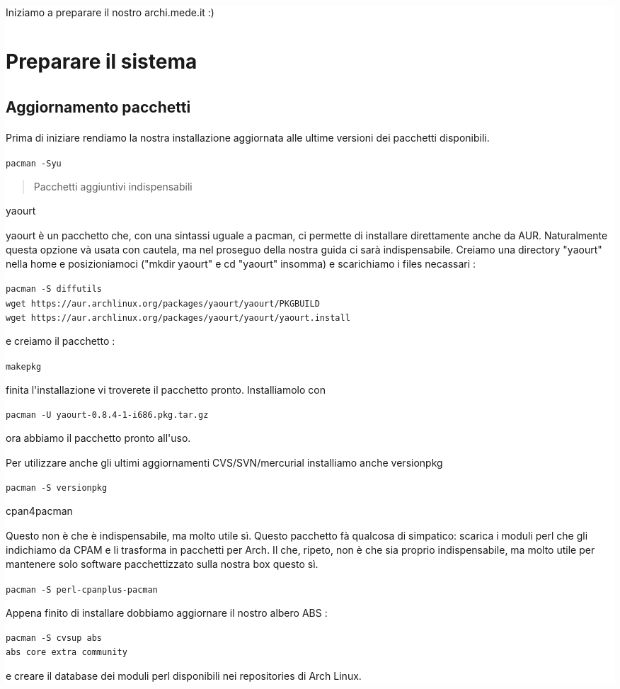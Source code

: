 Iniziamo a preparare il nostro archi.mede.it :)

Preparare il sistema
====================

Aggiornamento pacchetti
-----------------------

Prima di iniziare rendiamo la nostra installazione aggiornata alle
ultime versioni dei pacchetti disponibili.

    pacman -Syu

> Pacchetti aggiuntivi indispensabili

yaourt

yaourt è un pacchetto che, con una sintassi uguale a pacman, ci permette
di installare direttamente anche da AUR. Naturalmente questa opzione và
usata con cautela, ma nel proseguo della nostra guida ci sarà
indispensabile. Creiamo una directory "yaourt" nella home e
posizioniamoci ("mkdir yaourt" e cd "yaourt" insomma) e scarichiamo i
files necassari :

    pacman -S diffutils
    wget https://aur.archlinux.org/packages/yaourt/yaourt/PKGBUILD
    wget https://aur.archlinux.org/packages/yaourt/yaourt/yaourt.install

e creiamo il pacchetto :

    makepkg

finita l'installazione vi troverete il pacchetto pronto. Installiamolo
con

    pacman -U yaourt-0.8.4-1-i686.pkg.tar.gz

ora abbiamo il pacchetto pronto all'uso.

Per utilizzare anche gli ultimi aggiornamenti CVS/SVN/mercurial
installiamo anche versionpkg

    pacman -S versionpkg

cpan4pacman

Questo non è che è indispensabile, ma molto utile sì. Questo pacchetto
fà qualcosa di simpatico: scarica i moduli perl che gli indichiamo da
CPAM e li trasforma in pacchetti per Arch. Il che, ripeto, non è che sia
proprio indispensabile, ma molto utile per mantenere solo software
pacchettizzato sulla nostra box questo sì.

    pacman -S perl-cpanplus-pacman

Appena finito di installare dobbiamo aggiornare il nostro albero ABS :

    pacman -S cvsup abs
    abs core extra community

e creare il database dei moduli perl disponibili nei repositories di
Arch Linux.
